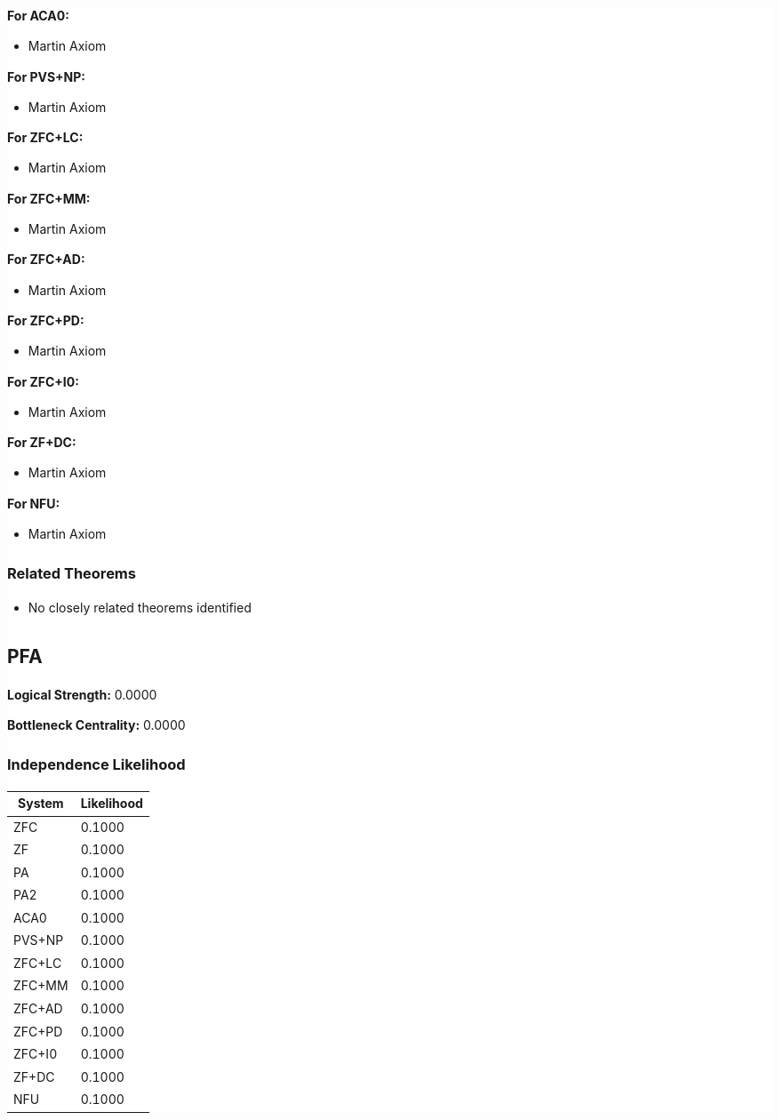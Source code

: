 **For ACA0:**

- Martin Axiom

**For PVS+NP:**

- Martin Axiom

**For ZFC+LC:**

- Martin Axiom

**For ZFC+MM:**

- Martin Axiom

**For ZFC+AD:**

- Martin Axiom

**For ZFC+PD:**

- Martin Axiom

**For ZFC+I0:**

- Martin Axiom

**For ZF+DC:**

- Martin Axiom

**For NFU:**

- Martin Axiom

### Related Theorems

- No closely related theorems identified

## PFA

**Logical Strength:** 0.0000

**Bottleneck Centrality:** 0.0000

### Independence Likelihood

| System | Likelihood |
|--------|------------|
| ZFC | 0.1000 |
| ZF | 0.1000 |
| PA | 0.1000 |
| PA2 | 0.1000 |
| ACA0 | 0.1000 |
| PVS+NP | 0.1000 |
| ZFC+LC | 0.1000 |
| ZFC+MM | 0.1000 |
| ZFC+AD | 0.1000 |
| ZFC+PD | 0.1000 |
| ZFC+I0 | 0.1000 |
| ZF+DC | 0.1000 |
| NFU | 0.1000 |